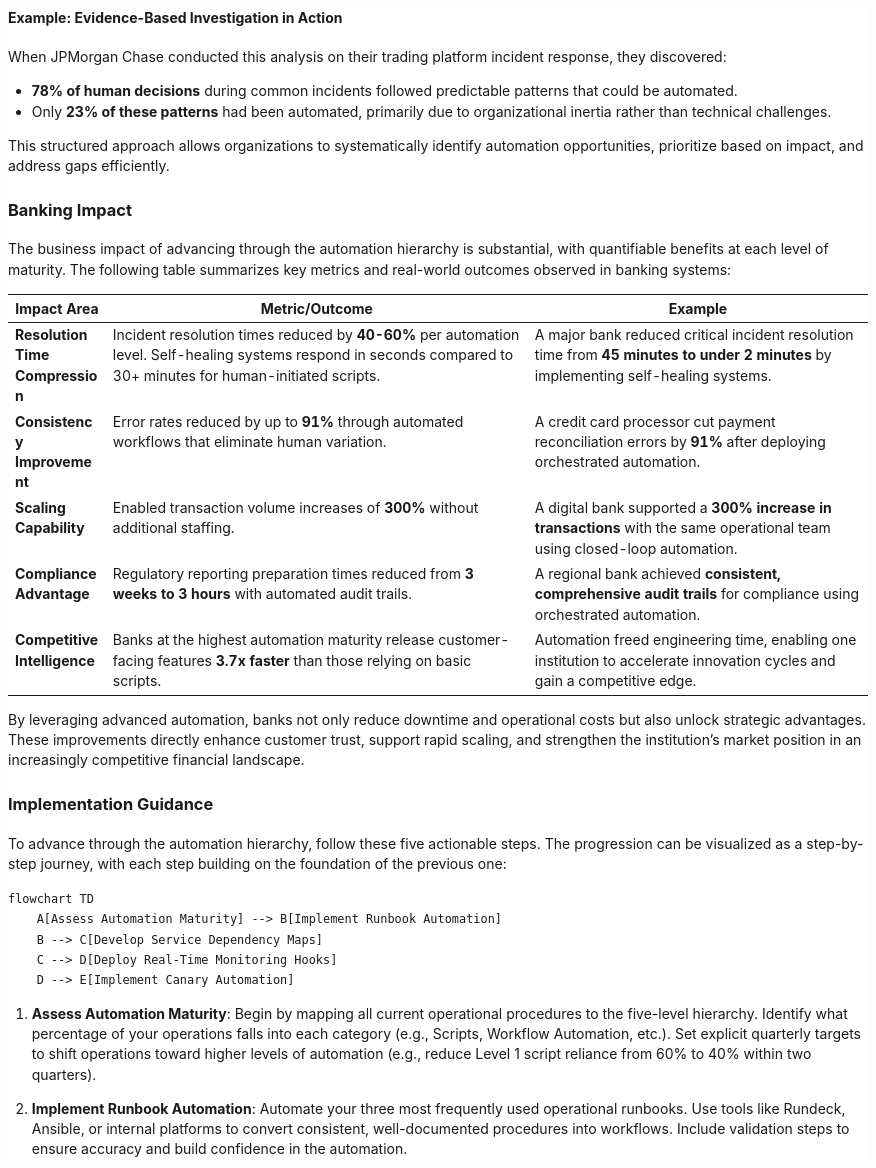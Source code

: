 #### Example: Evidence-Based Investigation in Action

When JPMorgan Chase conducted this analysis on their trading platform incident response, they discovered:

- **78% of human decisions** during common incidents followed predictable patterns that could be automated.
- Only **23% of these patterns** had been automated, primarily due to organizational inertia rather than technical challenges.

This structured approach allows organizations to systematically identify automation opportunities, prioritize based on impact, and address gaps efficiently.

### Banking Impact

The business impact of advancing through the automation hierarchy is substantial, with quantifiable benefits at each level of maturity. The following table summarizes key metrics and real-world outcomes observed in banking systems:

| **Impact Area**                 | **Metric/Outcome**                                                                                                                                                 | **Example**                                                                                                                         |
| ------------------------------- | ------------------------------------------------------------------------------------------------------------------------------------------------------------------ | ----------------------------------------------------------------------------------------------------------------------------------- |
| **Resolution Time Compression** | Incident resolution times reduced by **40-60%** per automation level. Self-healing systems respond in seconds compared to 30+ minutes for human-initiated scripts. | A major bank reduced critical incident resolution time from **45 minutes to under 2 minutes** by implementing self-healing systems. |
| **Consistency Improvement**     | Error rates reduced by up to **91%** through automated workflows that eliminate human variation.                                                                   | A credit card processor cut payment reconciliation errors by **91%** after deploying orchestrated automation.                       |
| **Scaling Capability**          | Enabled transaction volume increases of **300%** without additional staffing.                                                                                      | A digital bank supported a **300% increase in transactions** with the same operational team using closed-loop automation.           |
| **Compliance Advantage**        | Regulatory reporting preparation times reduced from **3 weeks to 3 hours** with automated audit trails.                                                            | A regional bank achieved **consistent, comprehensive audit trails** for compliance using orchestrated automation.                   |
| **Competitive Intelligence**    | Banks at the highest automation maturity release customer-facing features **3.7x faster** than those relying on basic scripts.                                     | Automation freed engineering time, enabling one institution to accelerate innovation cycles and gain a competitive edge.            |

By leveraging advanced automation, banks not only reduce downtime and operational costs but also unlock strategic advantages. These improvements directly enhance customer trust, support rapid scaling, and strengthen the institution’s market position in an increasingly competitive financial landscape.

### Implementation Guidance

To advance through the automation hierarchy, follow these five actionable steps. The progression can be visualized as a step-by-step journey, with each step building on the foundation of the previous one:

```mermaid
flowchart TD
    A[Assess Automation Maturity] --> B[Implement Runbook Automation]
    B --> C[Develop Service Dependency Maps]
    C --> D[Deploy Real-Time Monitoring Hooks]
    D --> E[Implement Canary Automation]
```

1. **Assess Automation Maturity**: Begin by mapping all current operational procedures to the five-level hierarchy. Identify what percentage of your operations falls into each category (e.g., Scripts, Workflow Automation, etc.). Set explicit quarterly targets to shift operations toward higher levels of automation (e.g., reduce Level 1 script reliance from 60% to 40% within two quarters).

2. **Implement Runbook Automation**: Automate your three most frequently used operational runbooks. Use tools like Rundeck, Ansible, or internal platforms to convert consistent, well-documented procedures into workflows. Include validation steps to ensure accuracy and build confidence in the automation.

